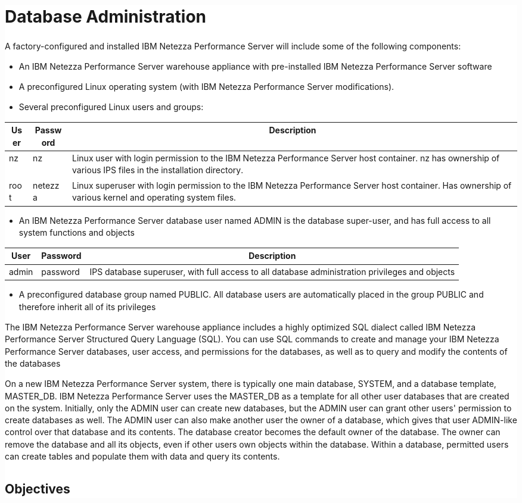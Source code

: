 # Database Administration

A factory-configured and installed IBM Netezza Performance Server will
include some of the following components:

-   An IBM Netezza Performance Server warehouse appliance with
    pre-installed IBM Netezza Performance Server software

-   A preconfigured Linux operating system (with IBM Netezza Performance
    Server modifications).

-   Several preconfigured Linux users and groups:


  |User      |Password    |Description
  |----------|------------|-----------
  |nz        |nz          | Linux user with login permission to the IBM       Netezza Performance Server host container. nz has ownership of various IPS files in the installation directory.
  |root      |netezza     |Linux superuser with login permission to the IBM   Netezza Performance Server host container. Has ownership of various kernel and operating system files.
  
-   An IBM Netezza Performance Server database user named ADMIN is the
    database super-user, and has full access to all system functions and
    objects

  |User      |Password    |Description
  |----------|------------|-----------
  |admin     |password    | IPS database superuser, with full access to all    database administration privileges and objects
  
-   A preconfigured database group named PUBLIC. All database users are
    automatically placed in the group PUBLIC and therefore inherit all
    of its privileges

The IBM Netezza Performance Server warehouse appliance includes a highly
optimized SQL dialect called IBM Netezza Performance Server Structured
Query Language (SQL). You can use SQL commands to create and manage your
IBM Netezza Performance Server databases, user access, and permissions
for the databases, as well as to query and modify the contents of the
databases

On a new IBM Netezza Performance Server system, there is typically one
main database, SYSTEM, and a database template, MASTER_DB. IBM Netezza
Performance Server uses the MASTER_DB as a template for all other user
databases that are created on the system. Initially, only the ADMIN user
can create new databases, but the ADMIN user can grant other users\'
permission to create databases as well. The ADMIN user can also make
another user the owner of a database, which gives that user ADMIN-like
control over that database and its contents. The database creator
becomes the default owner of the database. The owner can remove the
database and all its objects, even if other users own objects within the
database. Within a database, permitted users can create tables and
populate them with data and query its contents.

## Objectives
